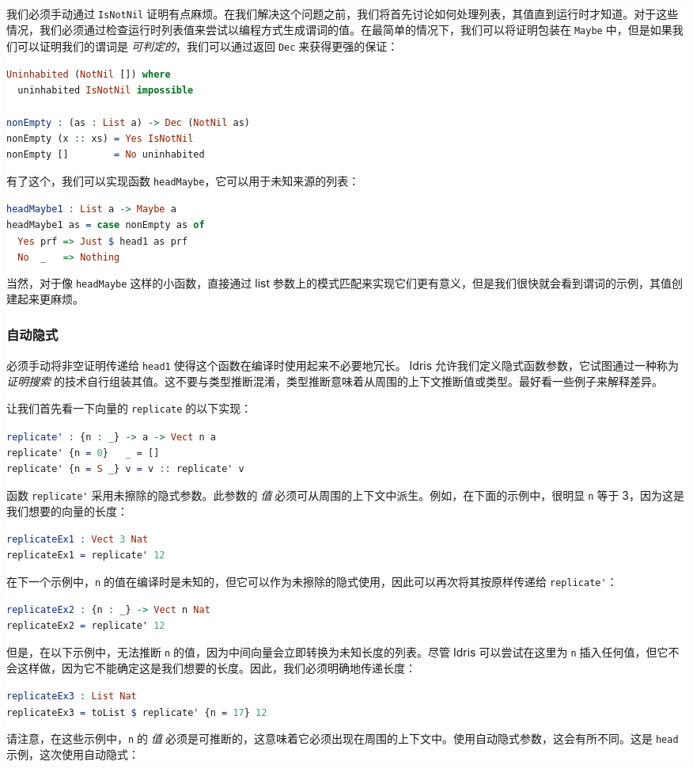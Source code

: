 我们必须手动通过 `IsNotNil` 证明有点麻烦。在我们解决这个问题之前，我们将首先讨论如何处理列表，其值直到运行时才知道。对于这些情况，我们必须通过检查运行时列表值来尝试以编程方式生成谓词的值。在最简单的情况下，我们可以将证明包装在 `Maybe` 中，但是如果我们可以证明我们的谓词是 *可判定的*，我们可以通过返回 `Dec` 来获得更强的保证：

```idris
Uninhabited (NotNil []) where
  uninhabited IsNotNil impossible

nonEmpty : (as : List a) -> Dec (NotNil as)
nonEmpty (x :: xs) = Yes IsNotNil
nonEmpty []        = No uninhabited
```

有了这个，我们可以实现函数 `headMaybe`，它可以用于未知来源的列表：

```idris
headMaybe1 : List a -> Maybe a
headMaybe1 as = case nonEmpty as of
  Yes prf => Just $ head1 as prf
  No  _   => Nothing
```

当然，对于像 `headMaybe` 这样的小函数，直接通过 list 参数上的模式匹配来实现它们更有意义，但是我们很快就会看到谓词的示例，其值创建起来更麻烦。

### 自动隐式

必须手动将非空证明传递给 `head1` 使得这个函数在编译时使用起来不必要地冗长。 Idris 允许我们定义隐式函数参数，它试图通过一种称为 *证明搜索* 的技术自行组装其值。这不要与类型推断混淆，类型推断意味着从周围的上下文推断值或类型。最好看一些例子来解释差异。

让我们首先看一下向量的 `replicate` 的以下实现：

```idris
replicate' : {n : _} -> a -> Vect n a
replicate' {n = 0}   _ = []
replicate' {n = S _} v = v :: replicate' v
```

函数 `replicate'` 采用未擦除的隐式参数。此参数的 *值* 必须可从周围的上下文中派生。例如，在下面的示例中，很明显 `n` 等于 3，因为这是我们想要的向量的长度：

```idris
replicateEx1 : Vect 3 Nat
replicateEx1 = replicate' 12
```

在下一个示例中，`n` 的值在编译时是未知的，但它可以作为未擦除的隐式使用，因此可以再次将其按原样传递给 `replicate'`：

```idris
replicateEx2 : {n : _} -> Vect n Nat
replicateEx2 = replicate' 12
```

但是，在以下示例中，无法推断 `n` 的值，因为中间向量会立即转换为未知长度的列表。尽管 Idris 可以尝试在这里为 `n` 插入任何值，但它不会这样做，因为它不能确定这是我们想要的长度。因此，我们必须明确地传递长度：

```idris
replicateEx3 : List Nat
replicateEx3 = toList $ replicate' {n = 17} 12
```

请注意，在这些示例中，`n` 的 *值* 必须是可推断的，这意味着它必须出现在周围的上下文中。使用自动隐式参数，这会有所不同。这是 `head` 示例，这次使用自动隐式：
